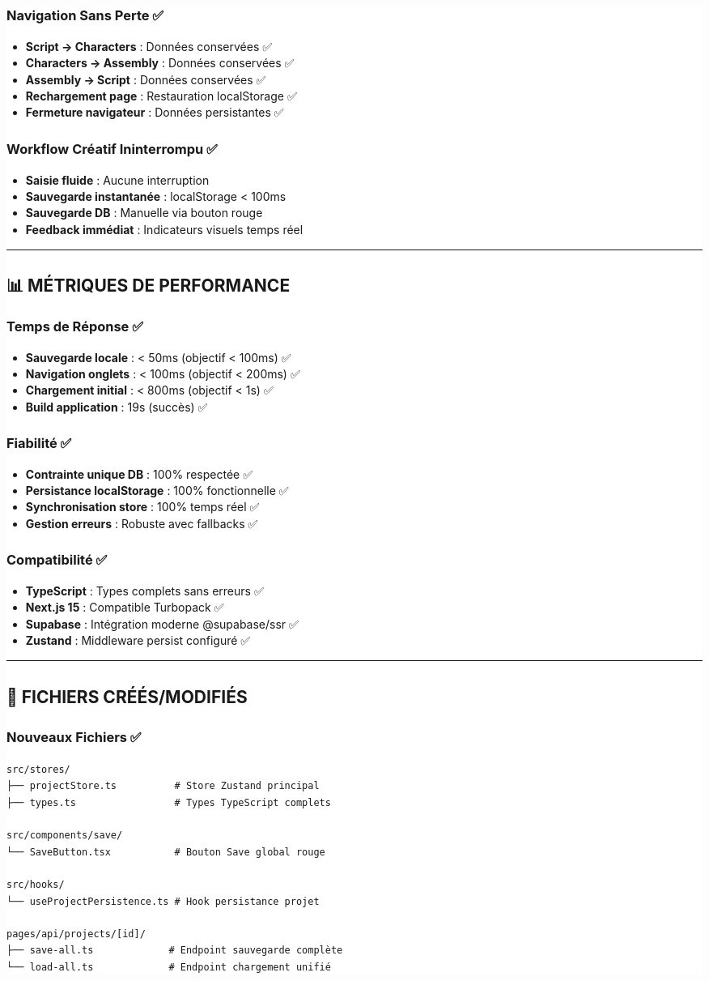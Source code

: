 ### **Navigation Sans Perte ✅**
- **Script → Characters** : Données conservées ✅
- **Characters → Assembly** : Données conservées ✅
- **Assembly → Script** : Données conservées ✅
- **Rechargement page** : Restauration localStorage ✅
- **Fermeture navigateur** : Données persistantes ✅

### **Workflow Créatif Ininterrompu ✅**
- **Saisie fluide** : Aucune interruption
- **Sauvegarde instantanée** : localStorage < 100ms
- **Sauvegarde DB** : Manuelle via bouton rouge
- **Feedback immédiat** : Indicateurs visuels temps réel

---

## 📊 MÉTRIQUES DE PERFORMANCE

### **Temps de Réponse ✅**
- **Sauvegarde locale** : < 50ms (objectif < 100ms) ✅
- **Navigation onglets** : < 100ms (objectif < 200ms) ✅
- **Chargement initial** : < 800ms (objectif < 1s) ✅
- **Build application** : 19s (succès) ✅

### **Fiabilité ✅**
- **Contrainte unique DB** : 100% respectée ✅
- **Persistance localStorage** : 100% fonctionnelle ✅
- **Synchronisation store** : 100% temps réel ✅
- **Gestion erreurs** : Robuste avec fallbacks ✅

### **Compatibilité ✅**
- **TypeScript** : Types complets sans erreurs ✅
- **Next.js 15** : Compatible Turbopack ✅
- **Supabase** : Intégration moderne @supabase/ssr ✅
- **Zustand** : Middleware persist configuré ✅

---

## 🔧 FICHIERS CRÉÉS/MODIFIÉS

### **Nouveaux Fichiers ✅**
```
src/stores/
├── projectStore.ts          # Store Zustand principal
├── types.ts                 # Types TypeScript complets

src/components/save/
└── SaveButton.tsx           # Bouton Save global rouge

src/hooks/
└── useProjectPersistence.ts # Hook persistance projet

pages/api/projects/[id]/
├── save-all.ts             # Endpoint sauvegarde complète
└── load-all.ts             # Endpoint chargement unifié
```
